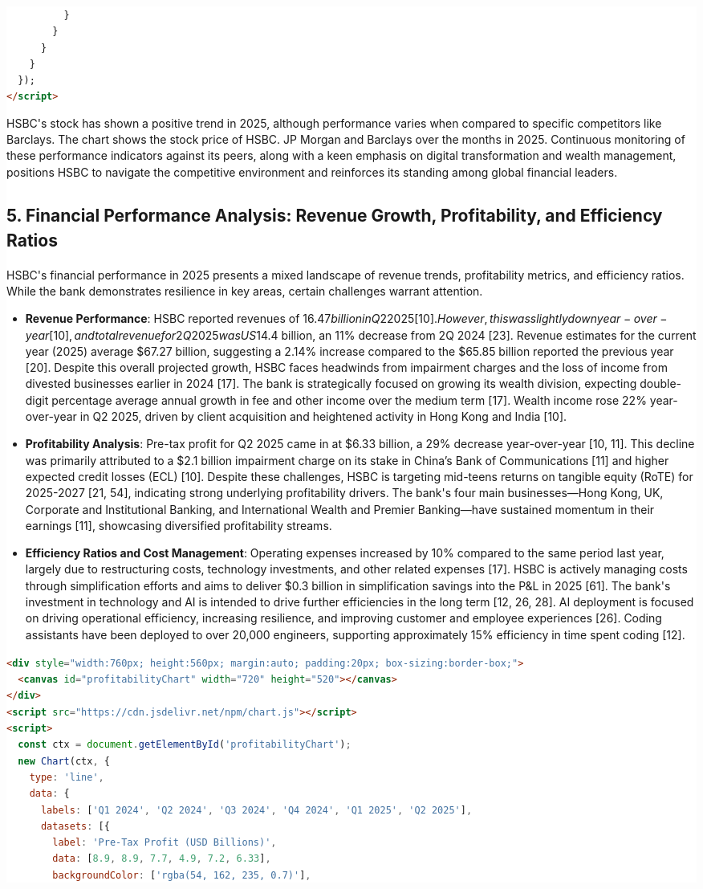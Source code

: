 ```html
          }
        }
      }
    }
  });
</script>
```

HSBC's stock has shown a positive trend in 2025, although performance varies when compared to specific competitors like Barclays. The chart shows the stock price of HSBC. JP Morgan and Barclays over the months in 2025. Continuous monitoring of these performance indicators against its peers, along with a keen emphasis on digital transformation and wealth management, positions HSBC to navigate the competitive environment and reinforces its standing among global financial leaders.


<a id="-financial-performance-analysis:-revenue-growth,-profitability,-and-efficiency-ratios"></a>

## 5. Financial Performance Analysis: Revenue Growth, Profitability, and Efficiency Ratios

HSBC's financial performance in 2025 presents a mixed landscape of revenue trends, profitability metrics, and efficiency ratios. While the bank demonstrates resilience in key areas, certain challenges warrant attention.

- **Revenue Performance**: HSBC reported revenues of $16.47 billion in Q2 2025 [10]. However, this was slightly down year-over-year [10], and total revenue for 2Q 2025 was US$14.4 billion, an 11% decrease from 2Q 2024 [23]. Revenue estimates for the current year (2025) average $67.27 billion, suggesting a 2.14% increase compared to the $65.85 billion reported the previous year [20]. Despite this overall projected growth, HSBC faces headwinds from impairment charges and the loss of income from divested businesses earlier in 2024 [17]. The bank is strategically focused on growing its wealth division, expecting double-digit percentage average annual growth in fee and other income over the medium term [17]. Wealth income rose 22% year-over-year in Q2 2025, driven by client acquisition and heightened activity in Hong Kong and India [10].

- **Profitability Analysis**: Pre-tax profit for Q2 2025 came in at $6.33 billion, a 29% decrease year-over-year [10, 11]. This decline was primarily attributed to a $2.1 billion impairment charge on its stake in China’s Bank of Communications [11] and higher expected credit losses (ECL) [10]. Despite these challenges, HSBC is targeting mid-teens returns on tangible equity (RoTE) for 2025-2027 [21, 54], indicating strong underlying profitability drivers. The bank's four main businesses—Hong Kong, UK, Corporate and Institutional Banking, and International Wealth and Premier Banking—have sustained momentum in their earnings [11], showcasing diversified profitability streams.

- **Efficiency Ratios and Cost Management**: Operating expenses increased by 10% compared to the same period last year, largely due to restructuring costs, technology investments, and other related expenses [17]. HSBC is actively managing costs through simplification efforts and aims to deliver $0.3 billion in simplification savings into the P&L in 2025 [61]. The bank's investment in technology and AI is intended to drive further efficiencies in the long term [12, 26, 28]. AI deployment is focused on driving operational efficiency, increasing resilience, and improving customer and employee experiences [26]. Coding assistants have been deployed to over 20,000 engineers, supporting approximately 15% efficiency in time spent coding [12].

```html
<div style="width:760px; height:560px; margin:auto; padding:20px; box-sizing:border-box;">
  <canvas id="profitabilityChart" width="720" height="520"></canvas>
</div>
<script src="https://cdn.jsdelivr.net/npm/chart.js"></script>
<script>
  const ctx = document.getElementById('profitabilityChart');
  new Chart(ctx, {
    type: 'line',
    data: {
      labels: ['Q1 2024', 'Q2 2024', 'Q3 2024', 'Q4 2024', 'Q1 2025', 'Q2 2025'],
      datasets: [{
        label: 'Pre-Tax Profit (USD Billions)',
        data: [8.9, 8.9, 7.7, 4.9, 7.2, 6.33],
        backgroundColor: ['rgba(54, 162, 235, 0.7)'],
```